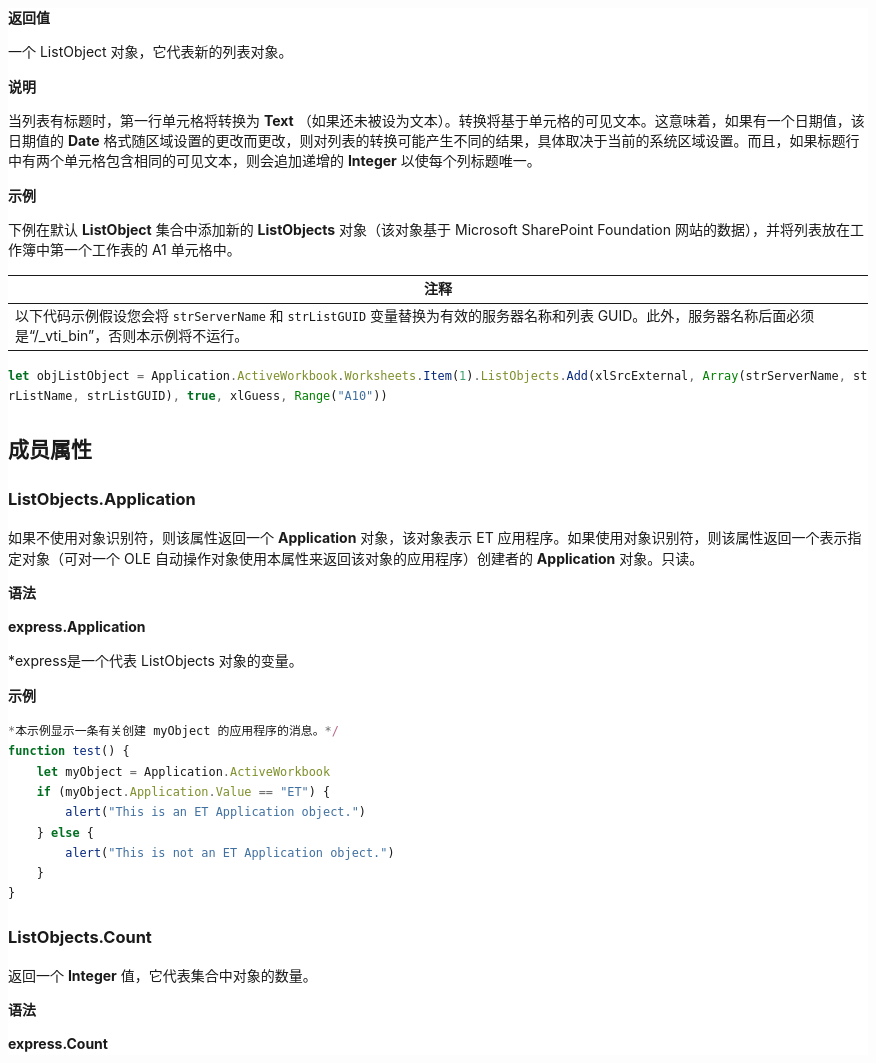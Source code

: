 **返回值**

一个 ListObject 对象，它代表新的列表对象。

**说明**

当列表有标题时，第一行单元格将转换为 **Text** （如果还未被设为文本）。转换将基于单元格的可见文本。这意味着，如果有一个日期值，该日期值的 **Date** 格式随区域设置的更改而更改，则对列表的转换可能产生不同的结果，具体取决于当前的系统区域设置。而且，如果标题行中有两个单元格包含相同的可见文本，则会追加递增的 **Integer** 以使每个列标题唯一。

**示例**

下例在默认 **ListObject** 集合中添加新的 **ListObjects** 对象（该对象基于 Microsoft SharePoint Foundation 网站的数据），并将列表放在工作簿中第一个工作表的 A1 单元格中。

| 注释                                                                                                                                                            |
|-----------------------------------------------------------------------------------------------------------------------------------------------------------------|
| 以下代码示例假设您会将 ` strServerName ` 和 ` strListGUID ` 变量替换为有效的服务器名称和列表 GUID。此外，服务器名称后面必须是“/\_vti_bin”，否则本示例将不运行。 |

``` JavaScript
let objListObject = Application.ActiveWorkbook.Worksheets.Item(1).ListObjects.Add(xlSrcExternal, Array(strServerName, strListName, strListGUID), true, xlGuess, Range("A10"))
```

## 成员属性

### ListObjects.Application

如果不使用对象识别符，则该属性返回一个 **Application** 对象，该对象表示 ET 应用程序。如果使用对象识别符，则该属性返回一个表示指定对象（可对一个 OLE 自动操作对象使用本属性来返回该对象的应用程序）创建者的 **Application** 对象。只读。

**语法**

**express.Application**

\*express是一个代表 ListObjects 对象的变量。

**示例**

``` JavaScript
*本示例显示一条有关创建 myObject 的应用程序的消息。*/
function test() {
    let myObject = Application.ActiveWorkbook
    if (myObject.Application.Value == "ET") {
        alert("This is an ET Application object.")
    } else {
        alert("This is not an ET Application object.")
    }
}
```

### ListObjects.Count

返回一个 **Integer** 值，它代表集合中对象的数量。

**语法**

**express.Count**
